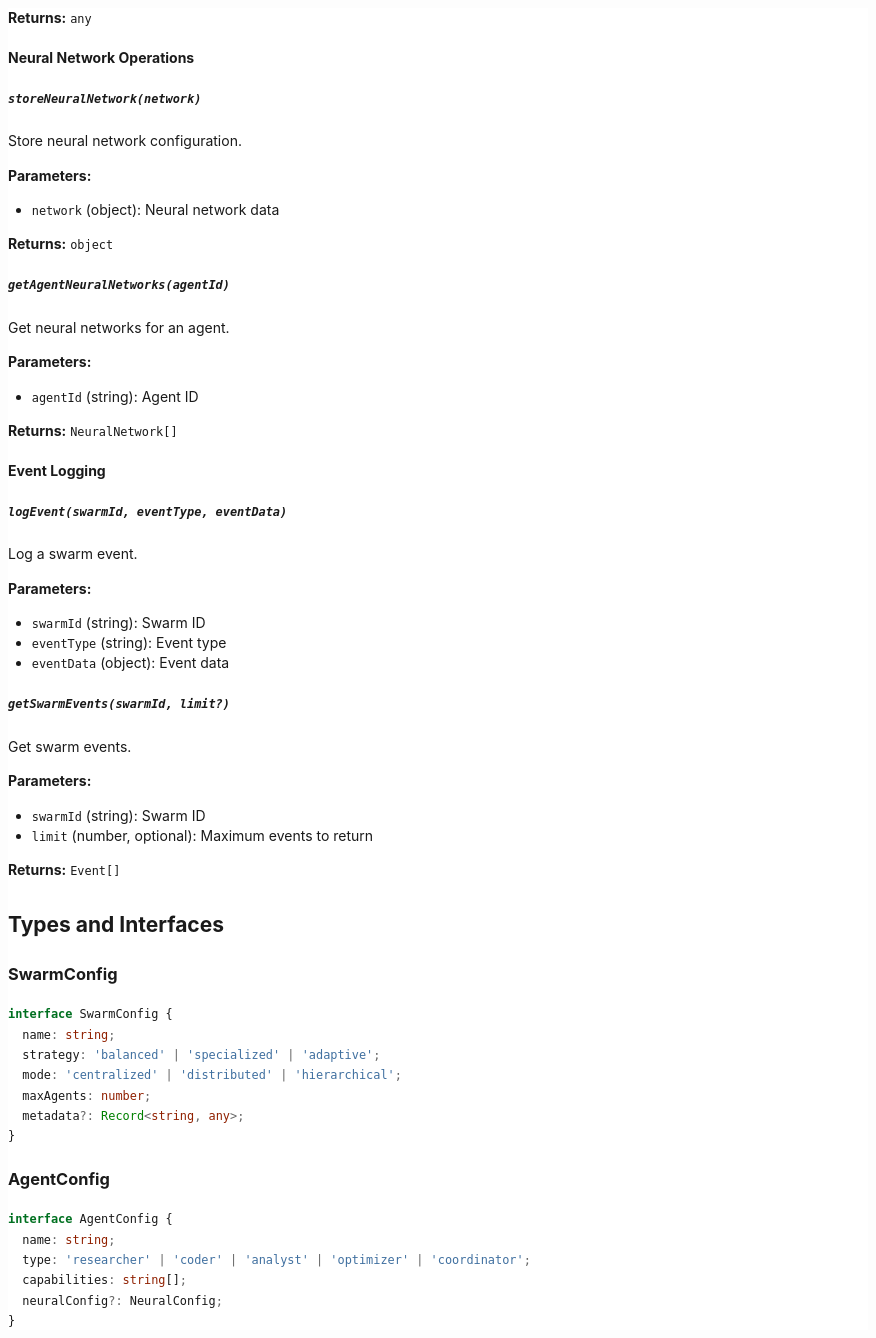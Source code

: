 **Returns:** `any`

#### Neural Network Operations

##### `storeNeuralNetwork(network)`
Store neural network configuration.

**Parameters:**
- `network` (object): Neural network data

**Returns:** `object`

##### `getAgentNeuralNetworks(agentId)`
Get neural networks for an agent.

**Parameters:**
- `agentId` (string): Agent ID

**Returns:** `NeuralNetwork[]`

#### Event Logging

##### `logEvent(swarmId, eventType, eventData)`
Log a swarm event.

**Parameters:**
- `swarmId` (string): Swarm ID
- `eventType` (string): Event type
- `eventData` (object): Event data

##### `getSwarmEvents(swarmId, limit?)`
Get swarm events.

**Parameters:**
- `swarmId` (string): Swarm ID
- `limit` (number, optional): Maximum events to return

**Returns:** `Event[]`

## Types and Interfaces

### SwarmConfig
```typescript
interface SwarmConfig {
  name: string;
  strategy: 'balanced' | 'specialized' | 'adaptive';
  mode: 'centralized' | 'distributed' | 'hierarchical';
  maxAgents: number;
  metadata?: Record<string, any>;
}
```

### AgentConfig
```typescript
interface AgentConfig {
  name: string;
  type: 'researcher' | 'coder' | 'analyst' | 'optimizer' | 'coordinator';
  capabilities: string[];
  neuralConfig?: NeuralConfig;
}
```
